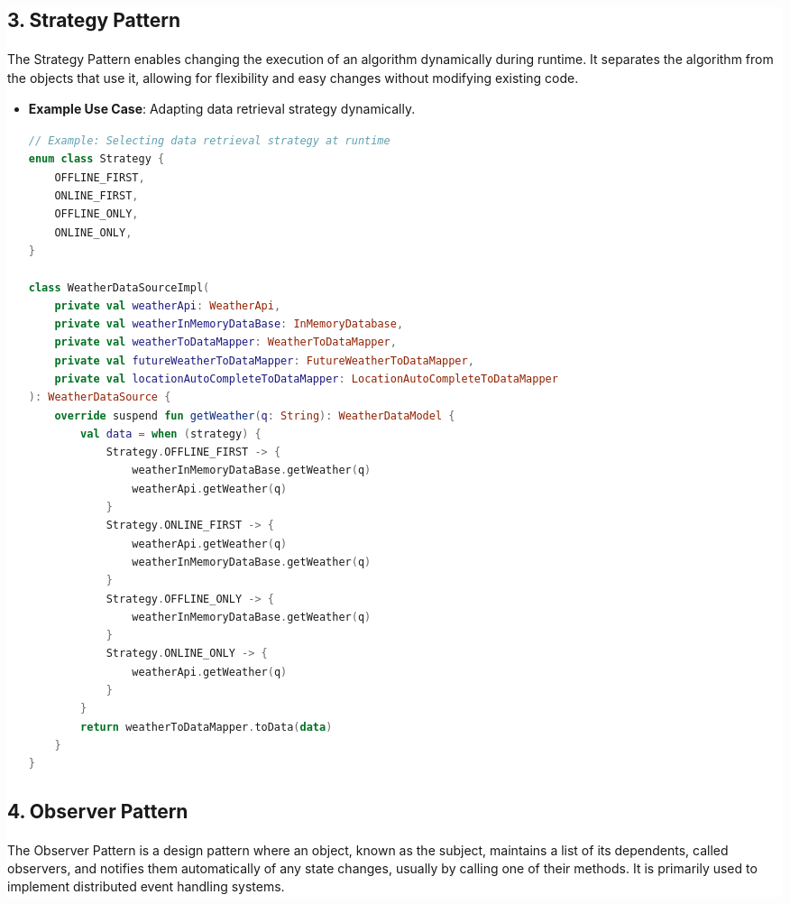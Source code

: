 ## 3. Strategy Pattern

The Strategy Pattern enables changing the execution of an algorithm dynamically during runtime. It separates the algorithm from the objects that use it, allowing for flexibility and easy changes without modifying existing code.

- **Example Use Case**: Adapting data retrieval strategy dynamically.

    ```kotlin
    // Example: Selecting data retrieval strategy at runtime
    enum class Strategy {
        OFFLINE_FIRST,
        ONLINE_FIRST,
        OFFLINE_ONLY,
        ONLINE_ONLY,
    }

    class WeatherDataSourceImpl(
        private val weatherApi: WeatherApi,
        private val weatherInMemoryDataBase: InMemoryDatabase,
        private val weatherToDataMapper: WeatherToDataMapper,
        private val futureWeatherToDataMapper: FutureWeatherToDataMapper,
        private val locationAutoCompleteToDataMapper: LocationAutoCompleteToDataMapper
    ): WeatherDataSource {
        override suspend fun getWeather(q: String): WeatherDataModel {
            val data = when (strategy) {
                Strategy.OFFLINE_FIRST -> {
                    weatherInMemoryDataBase.getWeather(q)
                    weatherApi.getWeather(q)
                }
                Strategy.ONLINE_FIRST -> {
                    weatherApi.getWeather(q)
                    weatherInMemoryDataBase.getWeather(q)                  
                }
                Strategy.OFFLINE_ONLY -> {              
                    weatherInMemoryDataBase.getWeather(q)                  
                }
                Strategy.ONLINE_ONLY -> {
                    weatherApi.getWeather(q)                       
                }
            }
            return weatherToDataMapper.toData(data)
        }
    }
    ```

## 4. Observer Pattern

The Observer Pattern is a design pattern where an object, known as the subject, maintains a list of its dependents, called observers, and notifies them automatically of any state changes, usually by calling one of their methods. It is primarily used to implement distributed event handling systems.
